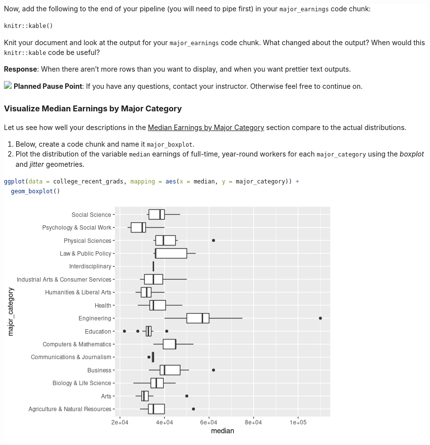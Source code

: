 Now, add the following to the end of your pipeline (you will need to
pipe first) in your `major_earnings` code chunk:

    knitr::kable()

Knit your document and look at the output for your `major_earnings` code
chunk. What changed about the output? When would this `knitr::kable`
code be useful?

**Response**: When there aren’t more rows than you want to display, and
when you want prettier text outputs.

![](README-img/noun_pause.png) **Planned Pause Point**: If you have any
questions, contact your instructor. Otherwise feel free to continue on.

### Visualize Median Earnings by Major Category

Let us see how well your descriptions in the [Median Earnings by Major
Category](#median-earnings-by-major-category) section compare to the
actual distributions.

1.  Below, create a code chunk and name it `major_boxplot`.
2.  Plot the distribution of the variable `median` earnings of
    full-time, year-round workers for each `major_category` using the
    *boxplot* and *jitter* geometries.

``` r
ggplot(data = college_recent_grads, mapping = aes(x = median, y = major_category)) +
  geom_boxplot()
```

![](activity05-data-summarization_files/figure-gfm/major_boxplot-1.png)
